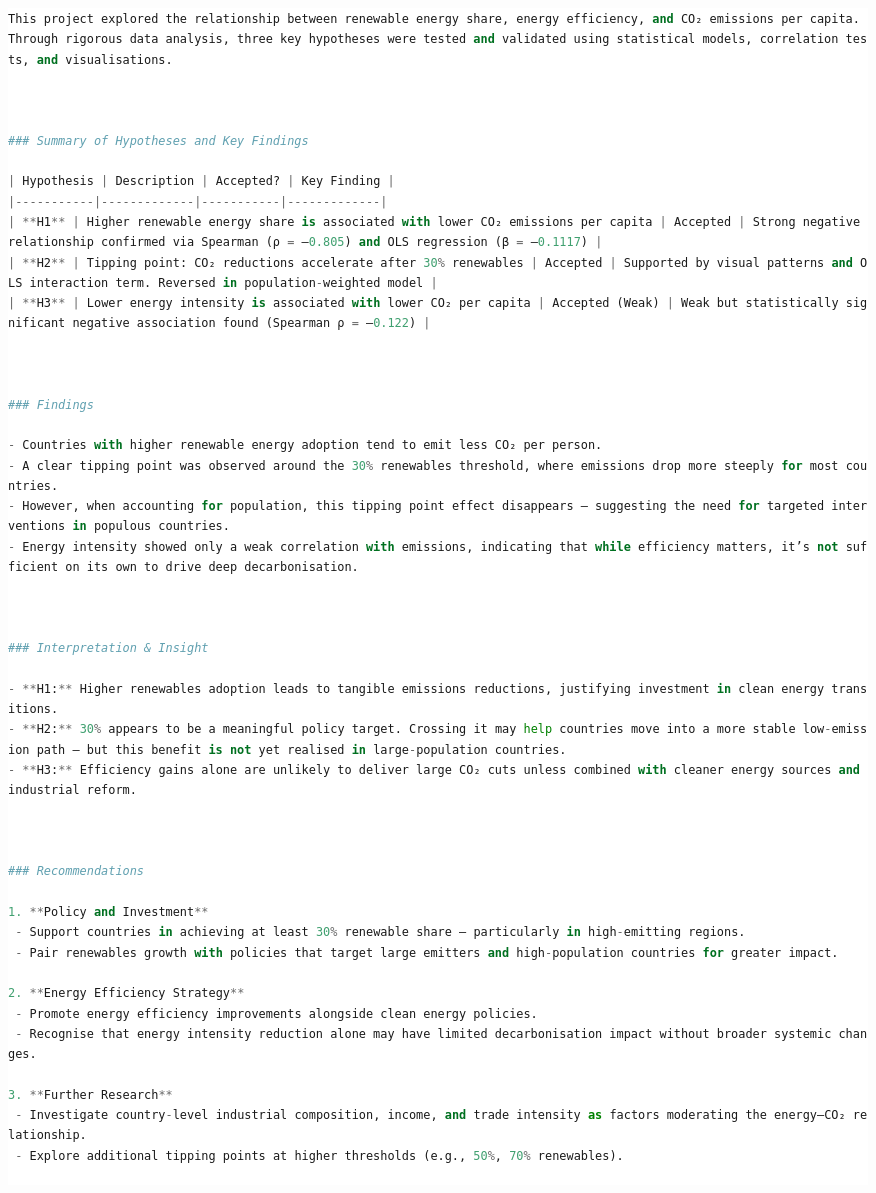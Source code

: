   ```python
This project explored the relationship between renewable energy share, energy efficiency, and CO₂ emissions per capita. Through rigorous data analysis, three key hypotheses were tested and validated using statistical models, correlation tests, and visualisations.



### Summary of Hypotheses and Key Findings

| Hypothesis | Description | Accepted? | Key Finding |
|-----------|-------------|-----------|-------------|
| **H1** | Higher renewable energy share is associated with lower CO₂ emissions per capita | Accepted | Strong negative relationship confirmed via Spearman (ρ = –0.805) and OLS regression (β = –0.1117) |
| **H2** | Tipping point: CO₂ reductions accelerate after 30% renewables | Accepted | Supported by visual patterns and OLS interaction term. Reversed in population-weighted model |
| **H3** | Lower energy intensity is associated with lower CO₂ per capita | Accepted (Weak) | Weak but statistically significant negative association found (Spearman ρ = –0.122) |



### Findings

- Countries with higher renewable energy adoption tend to emit less CO₂ per person.
- A clear tipping point was observed around the 30% renewables threshold, where emissions drop more steeply for most countries.
- However, when accounting for population, this tipping point effect disappears — suggesting the need for targeted interventions in populous countries.
- Energy intensity showed only a weak correlation with emissions, indicating that while efficiency matters, it’s not sufficient on its own to drive deep decarbonisation.



### Interpretation & Insight

- **H1:** Higher renewables adoption leads to tangible emissions reductions, justifying investment in clean energy transitions.
- **H2:** 30% appears to be a meaningful policy target. Crossing it may help countries move into a more stable low-emission path — but this benefit is not yet realised in large-population countries.
- **H3:** Efficiency gains alone are unlikely to deliver large CO₂ cuts unless combined with cleaner energy sources and industrial reform.



### Recommendations

1. **Policy and Investment**
   - Support countries in achieving at least 30% renewable share — particularly in high-emitting regions.
   - Pair renewables growth with policies that target large emitters and high-population countries for greater impact.

2. **Energy Efficiency Strategy**
   - Promote energy efficiency improvements alongside clean energy policies.
   - Recognise that energy intensity reduction alone may have limited decarbonisation impact without broader systemic changes.

3. **Further Research**
   - Investigate country-level industrial composition, income, and trade intensity as factors moderating the energy–CO₂ relationship.
   - Explore additional tipping points at higher thresholds (e.g., 50%, 70% renewables).



  ```